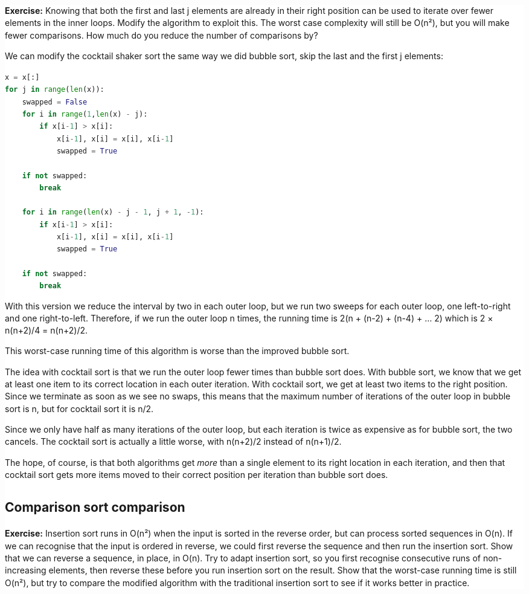 **Exercise:** Knowing that both the first and last j elements are already in their right position can be used to iterate over fewer elements in the inner loops. Modify the algorithm to exploit this. The worst case complexity will still be O(n²), but you will make fewer comparisons. How much do you reduce the number of comparisons by?

We can modify the cocktail shaker sort the same way we did bubble sort, skip the last and the first j elements:

```python
x = x[:]
for j in range(len(x)):
    swapped = False
    for i in range(1,len(x) - j):
        if x[i-1] > x[i]:
            x[i-1], x[i] = x[i], x[i-1]
            swapped = True
				
    if not swapped:
        break

    for i in range(len(x) - j - 1, j + 1, -1):
        if x[i-1] > x[i]:
            x[i-1], x[i] = x[i], x[i-1]
            swapped = True

    if not swapped:
        break
```

With this version we reduce the interval by two in each outer loop, but we run two sweeps for each outer loop, one left-to-right and one right-to-left. Therefore, if we run the outer loop n times, the running time is 2(n + (n-2) + (n-4) + … 2) which is 2 × n(n+2)/4 = n(n+2)/2.

This worst-case running time of this algorithm is worse than the improved bubble sort.

The idea with cocktail sort is that we run the outer loop fewer times than bubble sort does. With bubble sort, we know that we get at least one item to its correct location in each outer iteration. With cocktail sort, we get at least two items to the right position. Since we terminate as soon as we see no swaps, this means that the maximum number of iterations of the outer loop in bubble sort is n, but for cocktail sort it is n/2.

Since we only have half as many iterations of the outer loop, but each iteration is twice as expensive as for bubble sort, the two cancels. The cocktail sort is actually a little worse, with n(n+2)/2 instead of n(n+1)/2.

The hope, of course, is that both algorithms get *more* than a single element to its right location in each iteration, and then that cocktail sort gets more items moved to their correct position per iteration than bubble sort does.

## Comparison sort comparison

**Exercise:** Insertion sort runs in O(n²) when the input is sorted in the reverse order, but can process sorted sequences in O(n). If we can recognise that the input is ordered in reverse, we could first reverse the sequence and then run the insertion sort. Show that we can reverse a sequence, in place, in O(n). Try to adapt insertion sort, so you first recognise consecutive runs of non-increasing elements, then reverse these before you run insertion sort on the result. Show that the worst-case running time is still O(n²), but try to compare the modified algorithm with the traditional insertion sort to see if it works better in practice.

